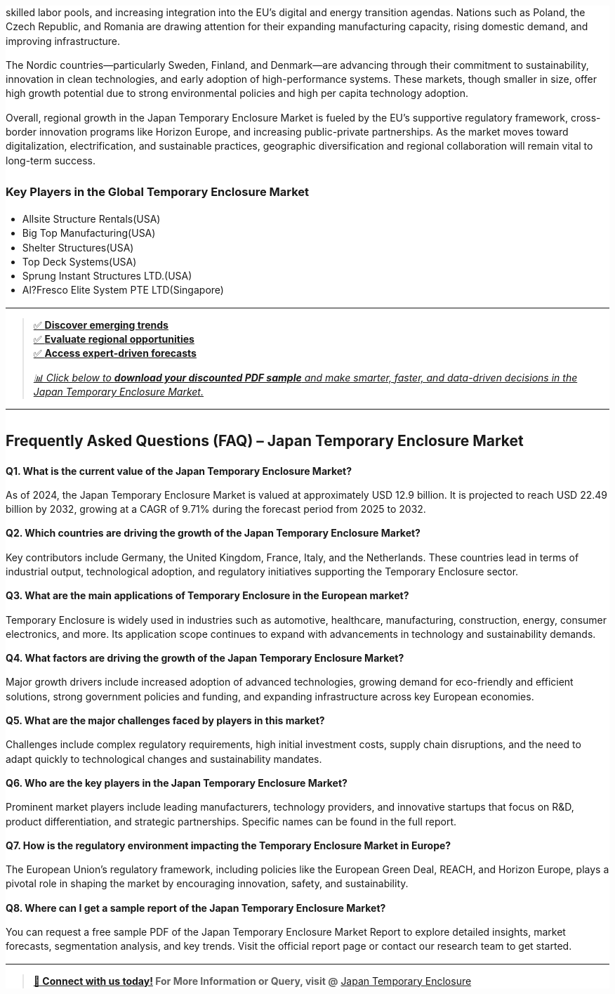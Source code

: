skilled labor pools, and increasing integration into the EU&rsquo;s digital and energy transition agendas. Nations such as Poland, the Czech Republic, and Romania are drawing attention for their expanding manufacturing capacity, rising domestic demand, and improving infrastructure.</p><p>The Nordic countries&mdash;particularly Sweden, Finland, and Denmark&mdash;are advancing through their commitment to sustainability, innovation in clean technologies, and early adoption of high-performance systems. These markets, though smaller in size, offer high growth potential due to strong environmental policies and high per capita technology adoption.</p><p>Overall, regional growth in the Japan Temporary Enclosure Market is fueled by the EU&rsquo;s supportive regulatory framework, cross-border innovation programs like Horizon Europe, and increasing public-private partnerships. As the market moves toward digitalization, electrification, and sustainable practices, geographic diversification and regional collaboration will remain vital to long-term success.</p><p><h3>Key Players in the Global Temporary Enclosure Market </h3><ul><li>Allsite Structure Rentals(USA)</li><li>Big Top Manufacturing(USA)</li><li>Shelter Structures(USA)</li><li>Top Deck Systems(USA)</li><li>Sprung Instant Structures LTD.(USA)</li><li>Al?Fresco Elite System PTE LTD(Singapore)</li></ul></p><hr /><blockquote><p><a href="https://www.marketresearchintellect.com/ask-for-discount/?rid=268714&amp;amp;utm_source=Github-JP&amp;amp;utm_medium=832">✅ <strong data-start="617" data-end="645">Discover emerging trends</strong></a><br data-start="645" data-end="648" /><a href="https://www.marketresearchintellect.com/ask-for-discount/?rid=268714&amp;amp;utm_source=Github-JP&amp;amp;utm_medium=832"> ✅ <strong data-start="650" data-end="685">Evaluate regional opportunities</strong></a><br data-start="685" data-end="688" /><a href="https://www.marketresearchintellect.com/ask-for-discount/?rid=268714&amp;amp;utm_source=Github-JP&amp;amp;utm_medium=832"> ✅ <strong data-start="690" data-end="724">Access expert-driven forecasts</strong></a></p><p class="" data-start="728" data-end="864"><em><a href="https://www.marketresearchintellect.com/ask-for-discount/?rid=268714&amp;amp;utm_source=Github-JP&amp;amp;utm_medium=832">📊 Click below to <strong data-start="746" data-end="785">download your discounted PDF sample</strong> and make smarter, faster, and data-driven decisions in the Japan Temporary Enclosure Market.</a></em></p></blockquote><hr /><h2>Frequently Asked Questions (FAQ) &ndash; Japan Temporary Enclosure Market</h2><p><strong>Q1. What is the current value of the Japan Temporary Enclosure Market?</strong></p><p>As of 2024, the Japan Temporary Enclosure Market is valued at approximately USD 12.9 billion. It is projected to reach USD 22.49 billion by 2032, growing at a CAGR of 9.71% during the forecast period from 2025 to 2032.</p><p><strong>Q2. Which countries are driving the growth of the Japan Temporary Enclosure Market?</strong></p><p>Key contributors include Germany, the United Kingdom, France, Italy, and the Netherlands. These countries lead in terms of industrial output, technological adoption, and regulatory initiatives supporting the Temporary Enclosure sector.</p><p><strong>Q3. What are the main applications of Temporary Enclosure in the European market?</strong></p><p>Temporary Enclosure is widely used in industries such as automotive, healthcare, manufacturing, construction, energy, consumer electronics, and more. Its application scope continues to expand with advancements in technology and sustainability demands.</p><p><strong>Q4. What factors are driving the growth of the Japan Temporary Enclosure Market?</strong></p><p>Major growth drivers include increased adoption of advanced technologies, growing demand for eco-friendly and efficient solutions, strong government policies and funding, and expanding infrastructure across key European economies.</p><p><strong>Q5. What are the major challenges faced by players in this market?</strong></p><p>Challenges include complex regulatory requirements, high initial investment costs, supply chain disruptions, and the need to adapt quickly to technological changes and sustainability mandates.</p><p><strong>Q6. Who are the key players in the Japan Temporary Enclosure Market?</strong></p><p>Prominent market players include leading manufacturers, technology providers, and innovative startups that focus on R&amp;D, product differentiation, and strategic partnerships. Specific names can be found in the full report.</p><p><strong>Q7. How is the regulatory environment impacting the Temporary Enclosure Market in Europe?</strong></p><p>The European Union&rsquo;s regulatory framework, including policies like the European Green Deal, REACH, and Horizon Europe, plays a pivotal role in shaping the market by encouraging innovation, safety, and sustainability.</p><p><strong>Q8. Where can I get a sample report of the Japan Temporary Enclosure Market?</strong></p><p>You can request a free sample PDF of the Japan Temporary Enclosure Market Report to explore detailed insights, market forecasts, segmentation analysis, and key trends. Visit the official report page or contact our research team to get started.</p><hr /><blockquote><p><span class="font-[700]"><strong><a href="https://www.marketresearchintellect.com/product/global-temporary-enclosure-market-size-and-forecast/?utm_source=Linkedin&utm_medium=832">📩 Connect with us today!</a> For More Information or Query, visit&nbsp;@</strong>&nbsp;</span><span class="font-[700]"><a href="https://www.marketresearchintellect.com/product/global-temporary-enclosure-market-size-and-forecast/?utm_source=Linkedin&utm_medium=832" target="_blank" data-tracking-control-name="article-ssr-frontend-pulse_little-text-block" data-tracking-will-navigate="" data-test-link="">Japan Temporary Enclosure